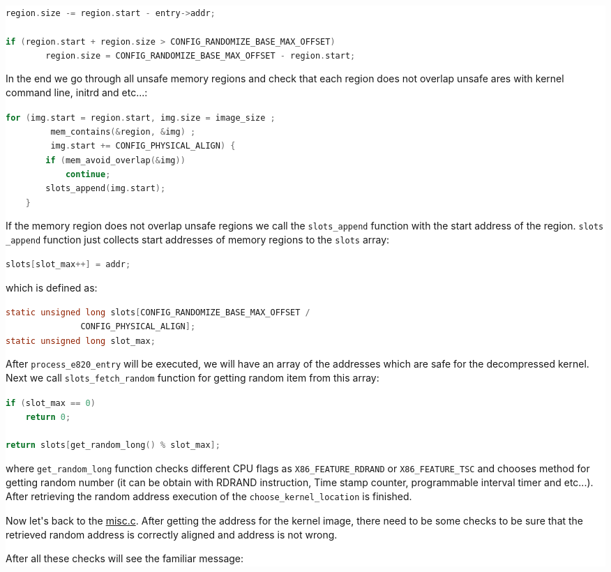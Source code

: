 ```C
region.size -= region.start - entry->addr;

if (region.start + region.size > CONFIG_RANDOMIZE_BASE_MAX_OFFSET)
		region.size = CONFIG_RANDOMIZE_BASE_MAX_OFFSET - region.start;
```

In the end we go through all unsafe memory regions and check that each region does not overlap unsafe ares with kernel command line, initrd and etc...:

```C
for (img.start = region.start, img.size = image_size ;
	     mem_contains(&region, &img) ;
	     img.start += CONFIG_PHYSICAL_ALIGN) {
		if (mem_avoid_overlap(&img))
			continue;
		slots_append(img.start);
	}
```

If the memory region does not overlap unsafe regions we call the `slots_append` function with the start address of the region. `slots_append` function just collects start addresses of memory regions to the `slots` array:

```C
slots[slot_max++] = addr;
```

which is defined as:

```C
static unsigned long slots[CONFIG_RANDOMIZE_BASE_MAX_OFFSET /
			   CONFIG_PHYSICAL_ALIGN];
static unsigned long slot_max;
```

After `process_e820_entry` will be executed, we will have an array of the addresses which are safe for the decompressed kernel. Next we call `slots_fetch_random` function for getting random item from this array:

```C
if (slot_max == 0)
	return 0;

return slots[get_random_long() % slot_max];
```

where `get_random_long` function checks different CPU flags as `X86_FEATURE_RDRAND` or `X86_FEATURE_TSC` and chooses method for getting random number (it can be obtain with RDRAND instruction, Time stamp counter, programmable interval timer and etc...). After retrieving the random address execution of the `choose_kernel_location` is finished.

Now let's back to the [misc.c](https://github.com/torvalds/linux/blob/master/arch/x86/boot/compressed/misc.c#L404). After getting the address for the kernel image, there need to be some checks to be sure that the retrieved random address is correctly aligned and address is not wrong. 

After all these checks will see the familiar message:
